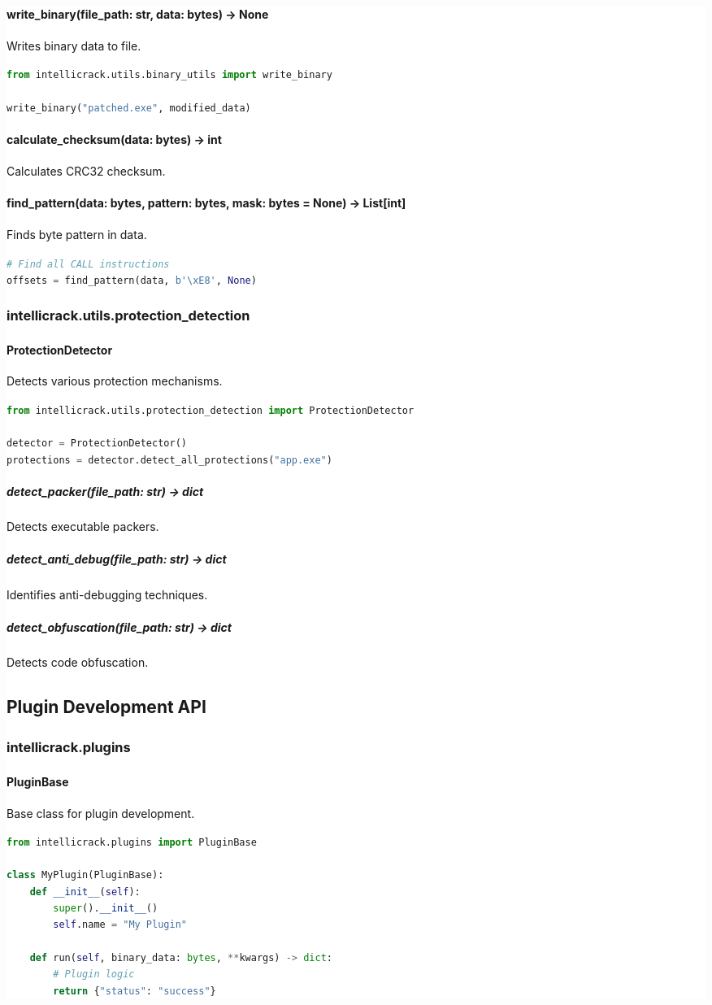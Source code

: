 #### write_binary(file_path: str, data: bytes) -> None
Writes binary data to file.

```python
from intellicrack.utils.binary_utils import write_binary

write_binary("patched.exe", modified_data)
```

#### calculate_checksum(data: bytes) -> int
Calculates CRC32 checksum.

#### find_pattern(data: bytes, pattern: bytes, mask: bytes = None) -> List[int]
Finds byte pattern in data.

```python
# Find all CALL instructions
offsets = find_pattern(data, b'\xE8', None)
```

### intellicrack.utils.protection_detection

#### ProtectionDetector

Detects various protection mechanisms.

```python
from intellicrack.utils.protection_detection import ProtectionDetector

detector = ProtectionDetector()
protections = detector.detect_all_protections("app.exe")
```

##### detect_packer(file_path: str) -> dict
Detects executable packers.

##### detect_anti_debug(file_path: str) -> dict
Identifies anti-debugging techniques.

##### detect_obfuscation(file_path: str) -> dict
Detects code obfuscation.

## Plugin Development API

### intellicrack.plugins

#### PluginBase

Base class for plugin development.

```python
from intellicrack.plugins import PluginBase

class MyPlugin(PluginBase):
    def __init__(self):
        super().__init__()
        self.name = "My Plugin"
    
    def run(self, binary_data: bytes, **kwargs) -> dict:
        # Plugin logic
        return {"status": "success"}
```
